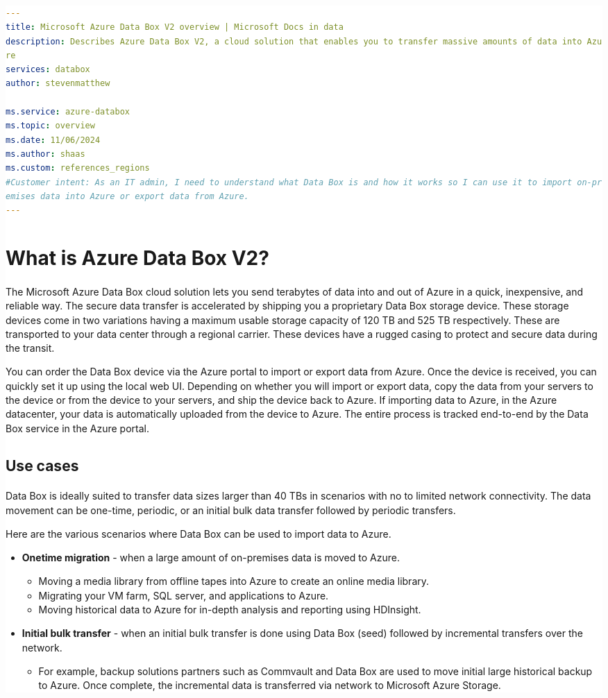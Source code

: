 ```yaml
---
title: Microsoft Azure Data Box V2 overview | Microsoft Docs in data 
description: Describes Azure Data Box V2, a cloud solution that enables you to transfer massive amounts of data into Azure
services: databox
author: stevenmatthew

ms.service: azure-databox
ms.topic: overview
ms.date: 11/06/2024
ms.author: shaas
ms.custom: references_regions
#Customer intent: As an IT admin, I need to understand what Data Box is and how it works so I can use it to import on-premises data into Azure or export data from Azure.
---
```

# What is Azure Data Box V2?

The Microsoft Azure Data Box cloud solution lets you send terabytes of data into and out of Azure in a quick, inexpensive, and reliable way. The secure data transfer is accelerated by shipping you a proprietary Data Box storage device. These storage devices come in two variations having a maximum usable storage capacity of 120 TB and 525 TB respectively. These are transported to your data center through a regional carrier. These devices have a rugged casing to protect and secure data during the transit. 

You can order the Data Box device via the Azure portal to import or export data from Azure. Once the device is received, you can quickly set it up using the local web UI. Depending on whether you will import or export data, copy the data from your servers to the device or from the device to your servers, and ship the device back to Azure. If importing data to Azure, in the Azure datacenter, your data is automatically uploaded from the device to Azure. The entire process is tracked end-to-end by the Data Box service in the Azure portal.

## Use cases

Data Box is ideally suited to transfer data sizes larger than 40 TBs in scenarios with no to limited network connectivity. The data movement can be one-time, periodic, or an initial bulk data transfer followed by periodic transfers.

Here are the various scenarios where Data Box can be used to import data to Azure.

 - **Onetime migration** - when a large amount of on-premises data is moved to Azure. 
     - Moving a media library from offline tapes into Azure to create an online media library.
     - Migrating your VM farm, SQL server, and applications to Azure.
     - Moving historical data to Azure for in-depth analysis and reporting using HDInsight.

 - **Initial bulk transfer** - when an initial bulk transfer is done using Data Box (seed) followed by incremental transfers over the network. 
     - For example, backup solutions partners such as Commvault and Data Box are used to move initial large historical backup to Azure. Once complete, the incremental data is transferred via network to Microsoft Azure Storage.
